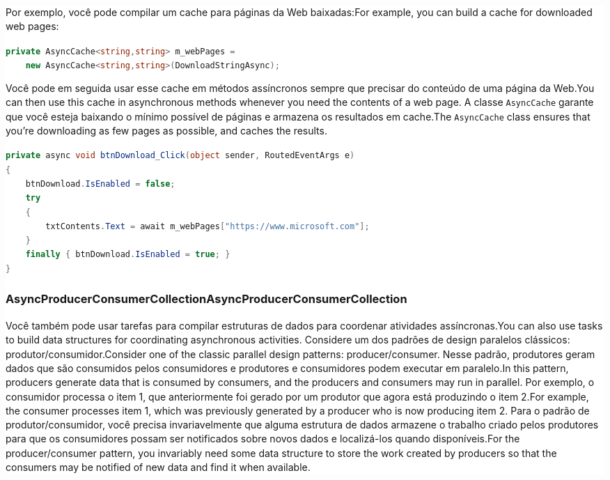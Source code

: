  <span data-ttu-id="a43d1-271">Por exemplo, você pode compilar um cache para páginas da Web baixadas:</span><span class="sxs-lookup"><span data-stu-id="a43d1-271">For example, you can build a cache for downloaded web pages:</span></span>

```csharp
private AsyncCache<string,string> m_webPages =
    new AsyncCache<string,string>(DownloadStringAsync);
```

 <span data-ttu-id="a43d1-272">Você pode em seguida usar esse cache em métodos assíncronos sempre que precisar do conteúdo de uma página da Web.</span><span class="sxs-lookup"><span data-stu-id="a43d1-272">You can then use this cache in asynchronous methods whenever you need the contents of a web page.</span></span> <span data-ttu-id="a43d1-273">A classe `AsyncCache` garante que você esteja baixando o mínimo possível de páginas e armazena os resultados em cache.</span><span class="sxs-lookup"><span data-stu-id="a43d1-273">The `AsyncCache` class ensures that you’re downloading as few pages as possible, and caches the results.</span></span>

```csharp
private async void btnDownload_Click(object sender, RoutedEventArgs e)
{
    btnDownload.IsEnabled = false;
    try
    {
        txtContents.Text = await m_webPages["https://www.microsoft.com"];
    }
    finally { btnDownload.IsEnabled = true; }
}
```

### <a name="asyncproducerconsumercollection"></a><span data-ttu-id="a43d1-274">AsyncProducerConsumerCollection</span><span class="sxs-lookup"><span data-stu-id="a43d1-274">AsyncProducerConsumerCollection</span></span>
 <span data-ttu-id="a43d1-275">Você também pode usar tarefas para compilar estruturas de dados para coordenar atividades assíncronas.</span><span class="sxs-lookup"><span data-stu-id="a43d1-275">You can also use tasks to build data structures for coordinating asynchronous activities.</span></span>  <span data-ttu-id="a43d1-276">Considere um dos padrões de design paralelos clássicos: produtor/consumidor.</span><span class="sxs-lookup"><span data-stu-id="a43d1-276">Consider one of the classic parallel design patterns: producer/consumer.</span></span>  <span data-ttu-id="a43d1-277">Nesse padrão, produtores geram dados que são consumidos pelos consumidores e produtores e consumidores podem executar em paralelo.</span><span class="sxs-lookup"><span data-stu-id="a43d1-277">In this pattern, producers generate data that is consumed by consumers, and the producers and consumers may run in parallel.</span></span> <span data-ttu-id="a43d1-278">Por exemplo, o consumidor processa o item 1, que anteriormente foi gerado por um produtor que agora está produzindo o item 2.</span><span class="sxs-lookup"><span data-stu-id="a43d1-278">For example, the consumer processes item 1, which was previously generated by a producer who is now producing item 2.</span></span>  <span data-ttu-id="a43d1-279">Para o padrão de produtor/consumidor, você precisa invariavelmente que alguma estrutura de dados armazene o trabalho criado pelos produtores para que os consumidores possam ser notificados sobre novos dados e localizá-los quando disponíveis.</span><span class="sxs-lookup"><span data-stu-id="a43d1-279">For the producer/consumer pattern, you invariably need some data structure to store the work created by producers so that the consumers may be notified of new data and find it when available.</span></span>
